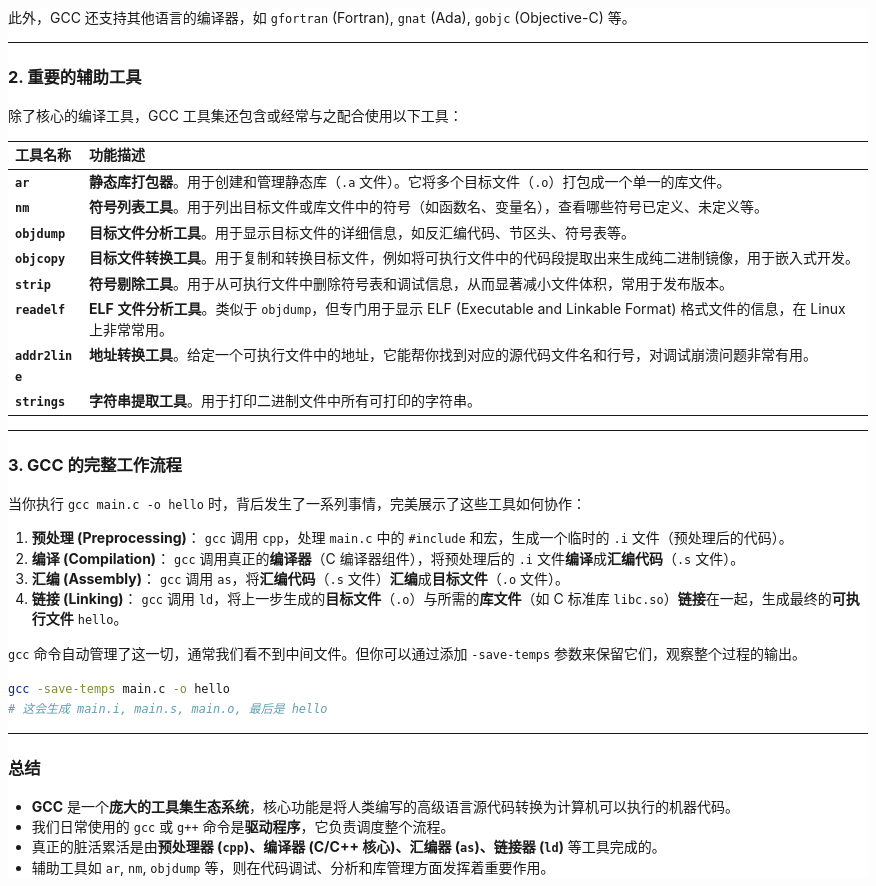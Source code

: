 此外，GCC 还支持其他语言的编译器，如 `gfortran` (Fortran), `gnat` (Ada), `gobjc` (Objective-C) 等。

---

### 2. 重要的辅助工具

除了核心的编译工具，GCC 工具集还包含或经常与之配合使用以下工具：

| 工具名称                | 功能描述                                                                                                                                  |
| :---------------------- | :---------------------------------------------------------------------------------------------------------------------------------------- |
| **`ar`**        | **静态库打包器**。用于创建和管理静态库（`.a` 文件）。它将多个目标文件（`.o`）打包成一个单一的库文件。                           |
| **`nm`**        | **符号列表工具**。用于列出目标文件或库文件中的符号（如函数名、变量名），查看哪些符号已定义、未定义等。                              |
| **`objdump`**   | **目标文件分析工具**。用于显示目标文件的详细信息，如反汇编代码、节区头、符号表等。                                                  |
| **`objcopy`**   | **目标文件转换工具**。用于复制和转换目标文件，例如将可执行文件中的代码段提取出来生成纯二进制镜像，用于嵌入式开发。                  |
| **`strip`**     | **符号剔除工具**。用于从可执行文件中删除符号表和调试信息，从而显著减小文件体积，常用于发布版本。                                    |
| **`readelf`**   | **ELF 文件分析工具**。类似于 `objdump`，但专门用于显示 ELF (Executable and Linkable Format) 格式文件的信息，在 Linux 上非常常用。 |
| **`addr2line`** | **地址转换工具**。给定一个可执行文件中的地址，它能帮你找到对应的源代码文件名和行号，对调试崩溃问题非常有用。                        |
| **`strings`**   | **字符串提取工具**。用于打印二进制文件中所有可打印的字符串。                                                                        |

---

### 3. GCC 的完整工作流程

当你执行 `gcc main.c -o hello` 时，背后发生了一系列事情，完美展示了这些工具如何协作：

1. **预处理 (Preprocessing)**：
   `gcc` 调用 `cpp`，处理 `main.c` 中的 `#include` 和宏，生成一个临时的 `.i` 文件（预处理后的代码）。
2. **编译 (Compilation)**：
   `gcc` 调用真正的**编译器**（C 编译器组件），将预处理后的 `.i` 文件**编译**成**汇编代码**（`.s` 文件）。
3. **汇编 (Assembly)**：
   `gcc` 调用 `as`，将**汇编代码**（`.s` 文件）**汇编**成**目标文件**（`.o` 文件）。
4. **链接 (Linking)**：
   `gcc` 调用 `ld`，将上一步生成的**目标文件**（`.o`）与所需的**库文件**（如 C 标准库 `libc.so`）**链接**在一起，生成最终的**可执行文件** `hello`。

`gcc` 命令自动管理了这一切，通常我们看不到中间文件。但你可以通过添加 `-save-temps` 参数来保留它们，观察整个过程的输出。

```bash
gcc -save-temps main.c -o hello
# 这会生成 main.i, main.s, main.o, 最后是 hello
```

---

### 总结

* **GCC** 是一个**庞大的工具集生态系统**，核心功能是将人类编写的高级语言源代码转换为计算机可以执行的机器代码。
* 我们日常使用的 `gcc` 或 `g++` 命令是**驱动程序**，它负责调度整个流程。
* 真正的脏活累活是由**预处理器 (`cpp`)、编译器 (C/C++ 核心)、汇编器 (`as`)、链接器 (`ld`)** 等工具完成的。
* 辅助工具如 `ar`, `nm`, `objdump` 等，则在代码调试、分析和库管理方面发挥着重要作用。
